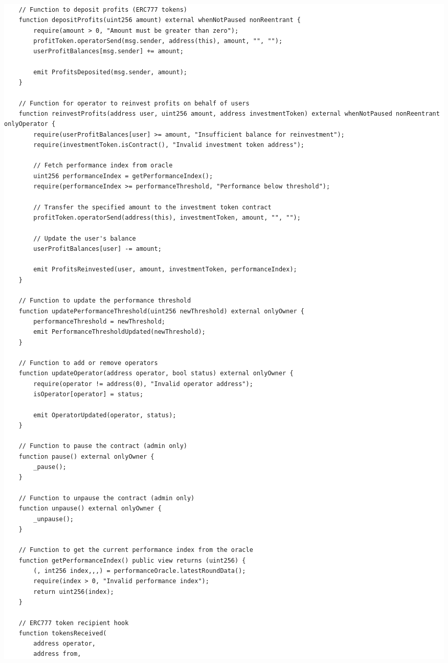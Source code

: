```solidity
    // Function to deposit profits (ERC777 tokens)
    function depositProfits(uint256 amount) external whenNotPaused nonReentrant {
        require(amount > 0, "Amount must be greater than zero");
        profitToken.operatorSend(msg.sender, address(this), amount, "", "");
        userProfitBalances[msg.sender] += amount;

        emit ProfitsDeposited(msg.sender, amount);
    }

    // Function for operator to reinvest profits on behalf of users
    function reinvestProfits(address user, uint256 amount, address investmentToken) external whenNotPaused nonReentrant onlyOperator {
        require(userProfitBalances[user] >= amount, "Insufficient balance for reinvestment");
        require(investmentToken.isContract(), "Invalid investment token address");

        // Fetch performance index from oracle
        uint256 performanceIndex = getPerformanceIndex();
        require(performanceIndex >= performanceThreshold, "Performance below threshold");

        // Transfer the specified amount to the investment token contract
        profitToken.operatorSend(address(this), investmentToken, amount, "", "");

        // Update the user's balance
        userProfitBalances[user] -= amount;

        emit ProfitsReinvested(user, amount, investmentToken, performanceIndex);
    }

    // Function to update the performance threshold
    function updatePerformanceThreshold(uint256 newThreshold) external onlyOwner {
        performanceThreshold = newThreshold;
        emit PerformanceThresholdUpdated(newThreshold);
    }

    // Function to add or remove operators
    function updateOperator(address operator, bool status) external onlyOwner {
        require(operator != address(0), "Invalid operator address");
        isOperator[operator] = status;

        emit OperatorUpdated(operator, status);
    }

    // Function to pause the contract (admin only)
    function pause() external onlyOwner {
        _pause();
    }

    // Function to unpause the contract (admin only)
    function unpause() external onlyOwner {
        _unpause();
    }

    // Function to get the current performance index from the oracle
    function getPerformanceIndex() public view returns (uint256) {
        (, int256 index,,,) = performanceOracle.latestRoundData();
        require(index > 0, "Invalid performance index");
        return uint256(index);
    }

    // ERC777 token recipient hook
    function tokensReceived(
        address operator,
        address from,
```